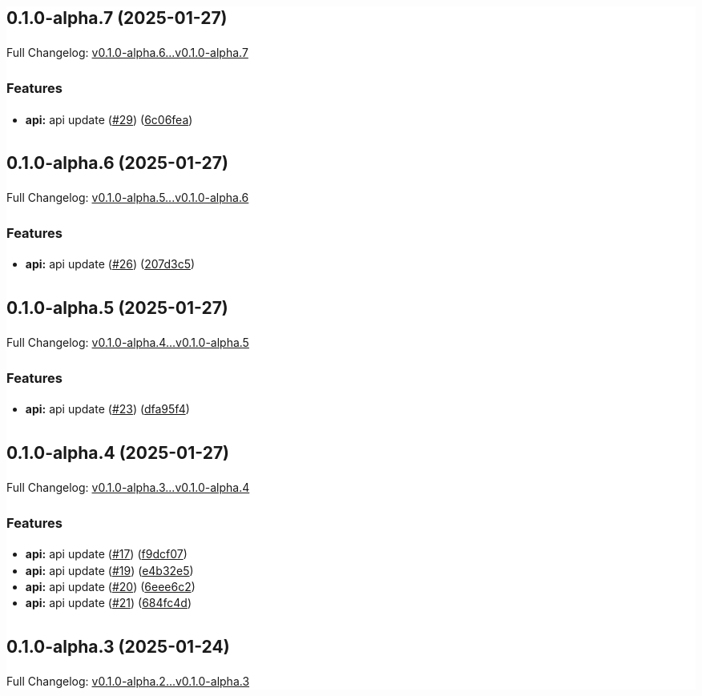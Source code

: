 ## 0.1.0-alpha.7 (2025-01-27)

Full Changelog: [v0.1.0-alpha.6...v0.1.0-alpha.7](https://github.com/nirvana-labs/nirvana-node/compare/v0.1.0-alpha.6...v0.1.0-alpha.7)

### Features

* **api:** api update ([#29](https://github.com/nirvana-labs/nirvana-node/issues/29)) ([6c06fea](https://github.com/nirvana-labs/nirvana-node/commit/6c06fea4ab08af11583ef6b9a9c67295f94d5c97))

## 0.1.0-alpha.6 (2025-01-27)

Full Changelog: [v0.1.0-alpha.5...v0.1.0-alpha.6](https://github.com/nirvana-labs/nirvana-node/compare/v0.1.0-alpha.5...v0.1.0-alpha.6)

### Features

* **api:** api update ([#26](https://github.com/nirvana-labs/nirvana-node/issues/26)) ([207d3c5](https://github.com/nirvana-labs/nirvana-node/commit/207d3c5af32e9e6b38312ef5bcf69f4467d242b9))

## 0.1.0-alpha.5 (2025-01-27)

Full Changelog: [v0.1.0-alpha.4...v0.1.0-alpha.5](https://github.com/nirvana-labs/nirvana-node/compare/v0.1.0-alpha.4...v0.1.0-alpha.5)

### Features

* **api:** api update ([#23](https://github.com/nirvana-labs/nirvana-node/issues/23)) ([dfa95f4](https://github.com/nirvana-labs/nirvana-node/commit/dfa95f497de14ff7fb4040db22eb5bcfb36108e9))

## 0.1.0-alpha.4 (2025-01-27)

Full Changelog: [v0.1.0-alpha.3...v0.1.0-alpha.4](https://github.com/nirvana-labs/nirvana-node/compare/v0.1.0-alpha.3...v0.1.0-alpha.4)

### Features

* **api:** api update ([#17](https://github.com/nirvana-labs/nirvana-node/issues/17)) ([f9dcf07](https://github.com/nirvana-labs/nirvana-node/commit/f9dcf072df5b32aad58c0097e11eb6f11ddb69f3))
* **api:** api update ([#19](https://github.com/nirvana-labs/nirvana-node/issues/19)) ([e4b32e5](https://github.com/nirvana-labs/nirvana-node/commit/e4b32e5294a1ab7b02f0430e71607ec04ee39261))
* **api:** api update ([#20](https://github.com/nirvana-labs/nirvana-node/issues/20)) ([6eee6c2](https://github.com/nirvana-labs/nirvana-node/commit/6eee6c2fb6d4ba8c0c0862e2f81723e897b29ec3))
* **api:** api update ([#21](https://github.com/nirvana-labs/nirvana-node/issues/21)) ([684fc4d](https://github.com/nirvana-labs/nirvana-node/commit/684fc4db13e86d39e8b0fd7d9b1ae80f4e174b90))

## 0.1.0-alpha.3 (2025-01-24)

Full Changelog: [v0.1.0-alpha.2...v0.1.0-alpha.3](https://github.com/nirvana-labs/nirvana-node/compare/v0.1.0-alpha.2...v0.1.0-alpha.3)
